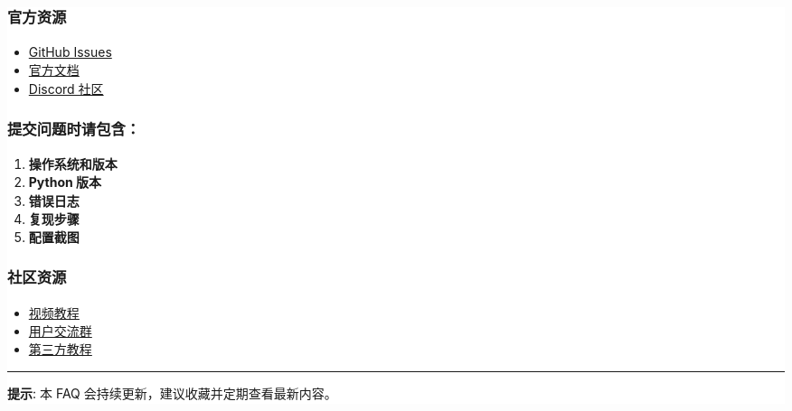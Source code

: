 ### 官方资源
- [GitHub Issues](https://github.com/jianchang512/pyvideotrans/issues)
- [官方文档](https://pyvideotrans.com)
- [Discord 社区](https://discord.gg/y9gUweVCCJ)

### 提交问题时请包含：
1. **操作系统和版本**
2. **Python 版本**
3. **错误日志**
4. **复现步骤**
5. **配置截图**

### 社区资源
- [视频教程](https://www.bilibili.com/video/BV1tK421y7rd/)
- [用户交流群](https://discord.gg/y9gUweVCCJ)
- [第三方教程](https://pyvideotrans.com/guide.html)

---

**提示**: 本 FAQ 会持续更新，建议收藏并定期查看最新内容。
